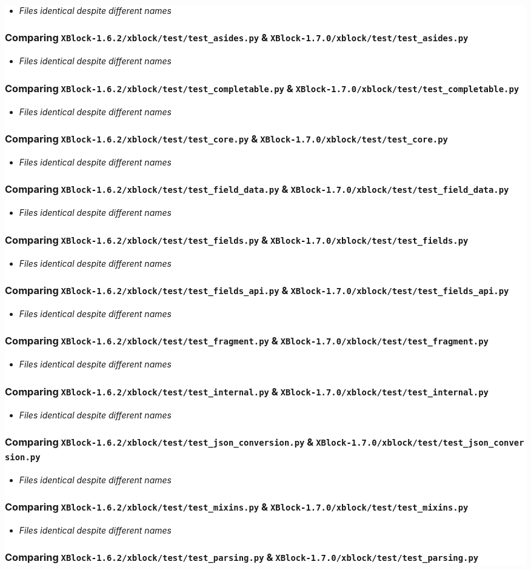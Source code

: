  * *Files identical despite different names*

### Comparing `XBlock-1.6.2/xblock/test/test_asides.py` & `XBlock-1.7.0/xblock/test/test_asides.py`

 * *Files identical despite different names*

### Comparing `XBlock-1.6.2/xblock/test/test_completable.py` & `XBlock-1.7.0/xblock/test/test_completable.py`

 * *Files identical despite different names*

### Comparing `XBlock-1.6.2/xblock/test/test_core.py` & `XBlock-1.7.0/xblock/test/test_core.py`

 * *Files identical despite different names*

### Comparing `XBlock-1.6.2/xblock/test/test_field_data.py` & `XBlock-1.7.0/xblock/test/test_field_data.py`

 * *Files identical despite different names*

### Comparing `XBlock-1.6.2/xblock/test/test_fields.py` & `XBlock-1.7.0/xblock/test/test_fields.py`

 * *Files identical despite different names*

### Comparing `XBlock-1.6.2/xblock/test/test_fields_api.py` & `XBlock-1.7.0/xblock/test/test_fields_api.py`

 * *Files identical despite different names*

### Comparing `XBlock-1.6.2/xblock/test/test_fragment.py` & `XBlock-1.7.0/xblock/test/test_fragment.py`

 * *Files identical despite different names*

### Comparing `XBlock-1.6.2/xblock/test/test_internal.py` & `XBlock-1.7.0/xblock/test/test_internal.py`

 * *Files identical despite different names*

### Comparing `XBlock-1.6.2/xblock/test/test_json_conversion.py` & `XBlock-1.7.0/xblock/test/test_json_conversion.py`

 * *Files identical despite different names*

### Comparing `XBlock-1.6.2/xblock/test/test_mixins.py` & `XBlock-1.7.0/xblock/test/test_mixins.py`

 * *Files identical despite different names*

### Comparing `XBlock-1.6.2/xblock/test/test_parsing.py` & `XBlock-1.7.0/xblock/test/test_parsing.py`
